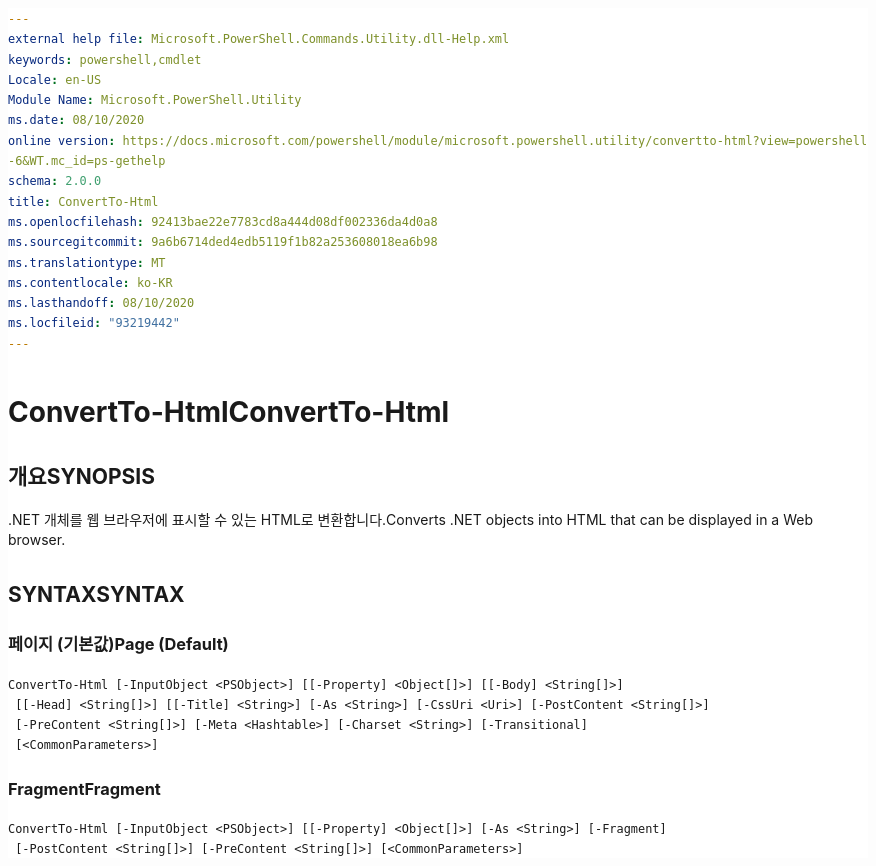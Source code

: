 ```yaml
---
external help file: Microsoft.PowerShell.Commands.Utility.dll-Help.xml
keywords: powershell,cmdlet
Locale: en-US
Module Name: Microsoft.PowerShell.Utility
ms.date: 08/10/2020
online version: https://docs.microsoft.com/powershell/module/microsoft.powershell.utility/convertto-html?view=powershell-6&WT.mc_id=ps-gethelp
schema: 2.0.0
title: ConvertTo-Html
ms.openlocfilehash: 92413bae22e7783cd8a444d08df002336da4d0a8
ms.sourcegitcommit: 9a6b6714ded4edb5119f1b82a253608018ea6b98
ms.translationtype: MT
ms.contentlocale: ko-KR
ms.lasthandoff: 08/10/2020
ms.locfileid: "93219442"
---
```

# <span data-ttu-id="25cc2-103">ConvertTo-Html</span><span class="sxs-lookup"><span data-stu-id="25cc2-103">ConvertTo-Html</span></span>

## <span data-ttu-id="25cc2-104">개요</span><span class="sxs-lookup"><span data-stu-id="25cc2-104">SYNOPSIS</span></span>
<span data-ttu-id="25cc2-105">.NET 개체를 웹 브라우저에 표시할 수 있는 HTML로 변환합니다.</span><span class="sxs-lookup"><span data-stu-id="25cc2-105">Converts .NET objects into HTML that can be displayed in a Web browser.</span></span>

## <span data-ttu-id="25cc2-106">SYNTAX</span><span class="sxs-lookup"><span data-stu-id="25cc2-106">SYNTAX</span></span>

### <span data-ttu-id="25cc2-107">페이지 (기본값)</span><span class="sxs-lookup"><span data-stu-id="25cc2-107">Page (Default)</span></span>

```
ConvertTo-Html [-InputObject <PSObject>] [[-Property] <Object[]>] [[-Body] <String[]>]
 [[-Head] <String[]>] [[-Title] <String>] [-As <String>] [-CssUri <Uri>] [-PostContent <String[]>]
 [-PreContent <String[]>] [-Meta <Hashtable>] [-Charset <String>] [-Transitional]
 [<CommonParameters>]
```

### <span data-ttu-id="25cc2-108">Fragment</span><span class="sxs-lookup"><span data-stu-id="25cc2-108">Fragment</span></span>

```
ConvertTo-Html [-InputObject <PSObject>] [[-Property] <Object[]>] [-As <String>] [-Fragment]
 [-PostContent <String[]>] [-PreContent <String[]>] [<CommonParameters>]
```
